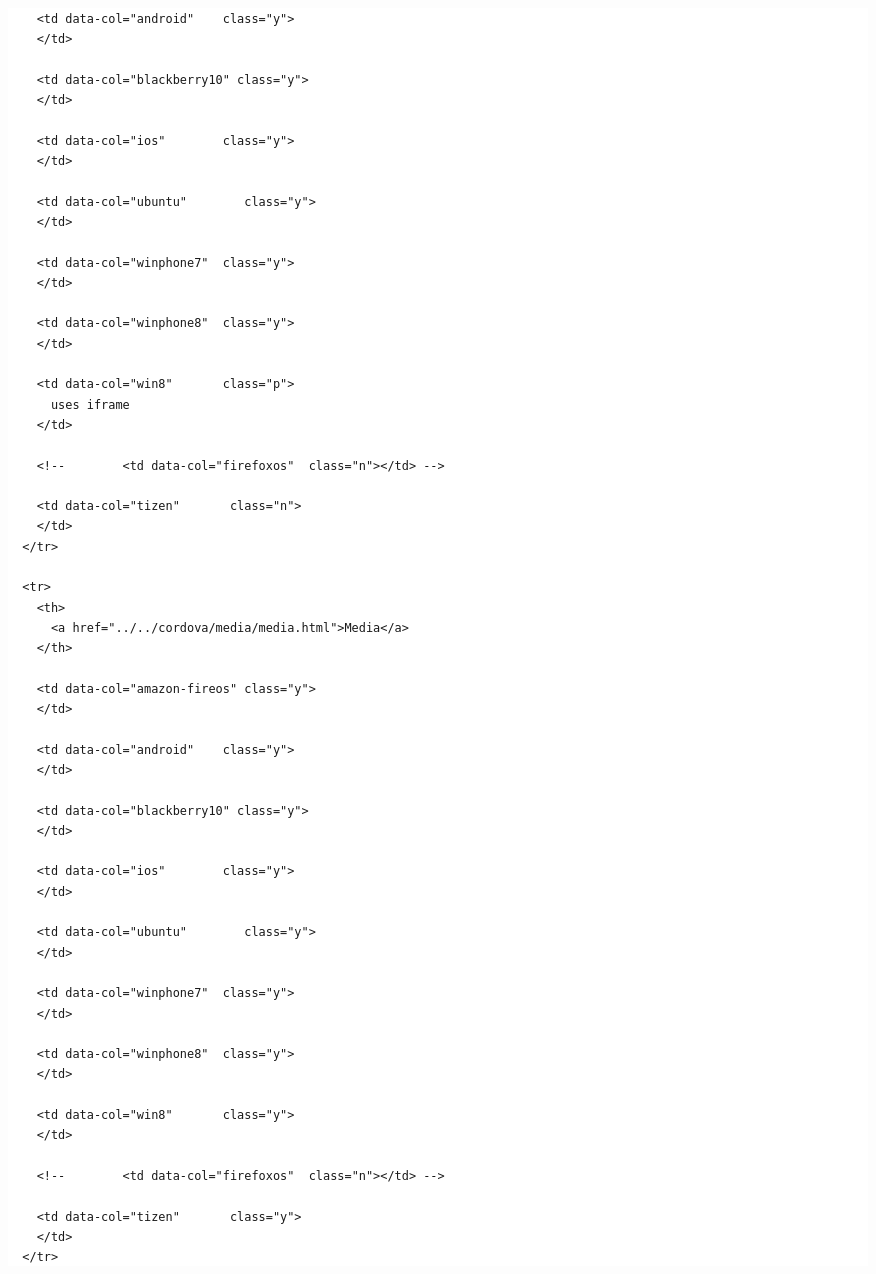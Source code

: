         <td data-col="android"    class="y">
        </td>
        
        <td data-col="blackberry10" class="y">
        </td>
        
        <td data-col="ios"        class="y">
        </td>
        
        <td data-col="ubuntu"        class="y">
        </td>
        
        <td data-col="winphone7"  class="y">
        </td>
        
        <td data-col="winphone8"  class="y">
        </td>
        
        <td data-col="win8"       class="p">
          uses iframe
        </td>
        
        <!--        <td data-col="firefoxos"  class="n"></td> -->
        
        <td data-col="tizen"       class="n">
        </td>
      </tr>
      
      <tr>
        <th>
          <a href="../../cordova/media/media.html">Media</a>
        </th>
        
        <td data-col="amazon-fireos" class="y">
        </td>
        
        <td data-col="android"    class="y">
        </td>
        
        <td data-col="blackberry10" class="y">
        </td>
        
        <td data-col="ios"        class="y">
        </td>
        
        <td data-col="ubuntu"        class="y">
        </td>
        
        <td data-col="winphone7"  class="y">
        </td>
        
        <td data-col="winphone8"  class="y">
        </td>
        
        <td data-col="win8"       class="y">
        </td>
        
        <!--        <td data-col="firefoxos"  class="n"></td> -->
        
        <td data-col="tizen"       class="y">
        </td>
      </tr>
      